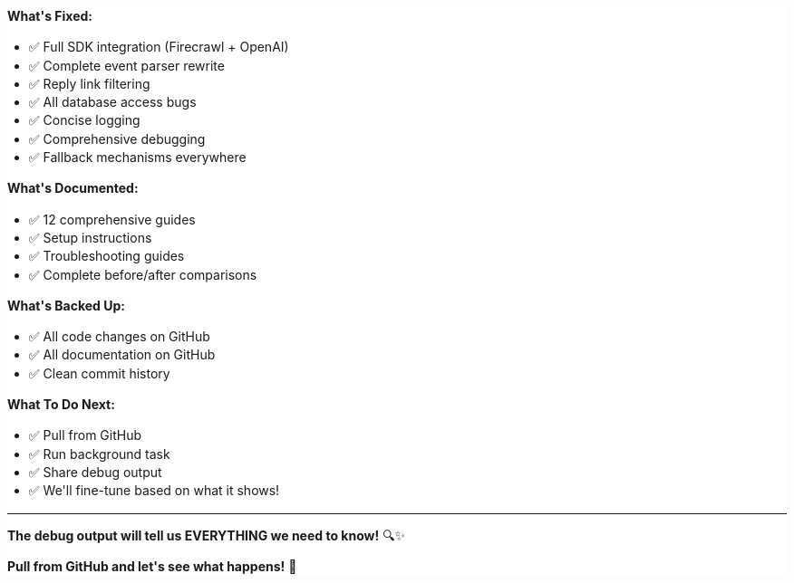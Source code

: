**What's Fixed:**
- ✅ Full SDK integration (Firecrawl + OpenAI)
- ✅ Complete event parser rewrite
- ✅ Reply link filtering
- ✅ All database access bugs
- ✅ Concise logging
- ✅ Comprehensive debugging
- ✅ Fallback mechanisms everywhere

**What's Documented:**
- ✅ 12 comprehensive guides
- ✅ Setup instructions
- ✅ Troubleshooting guides
- ✅ Complete before/after comparisons

**What's Backed Up:**
- ✅ All code changes on GitHub
- ✅ All documentation on GitHub
- ✅ Clean commit history

**What To Do Next:**
- ✅ Pull from GitHub
- ✅ Run background task
- ✅ Share debug output
- ✅ We'll fine-tune based on what it shows!

---

**The debug output will tell us EVERYTHING we need to know!** 🔍✨

**Pull from GitHub and let's see what happens!** 🚀

